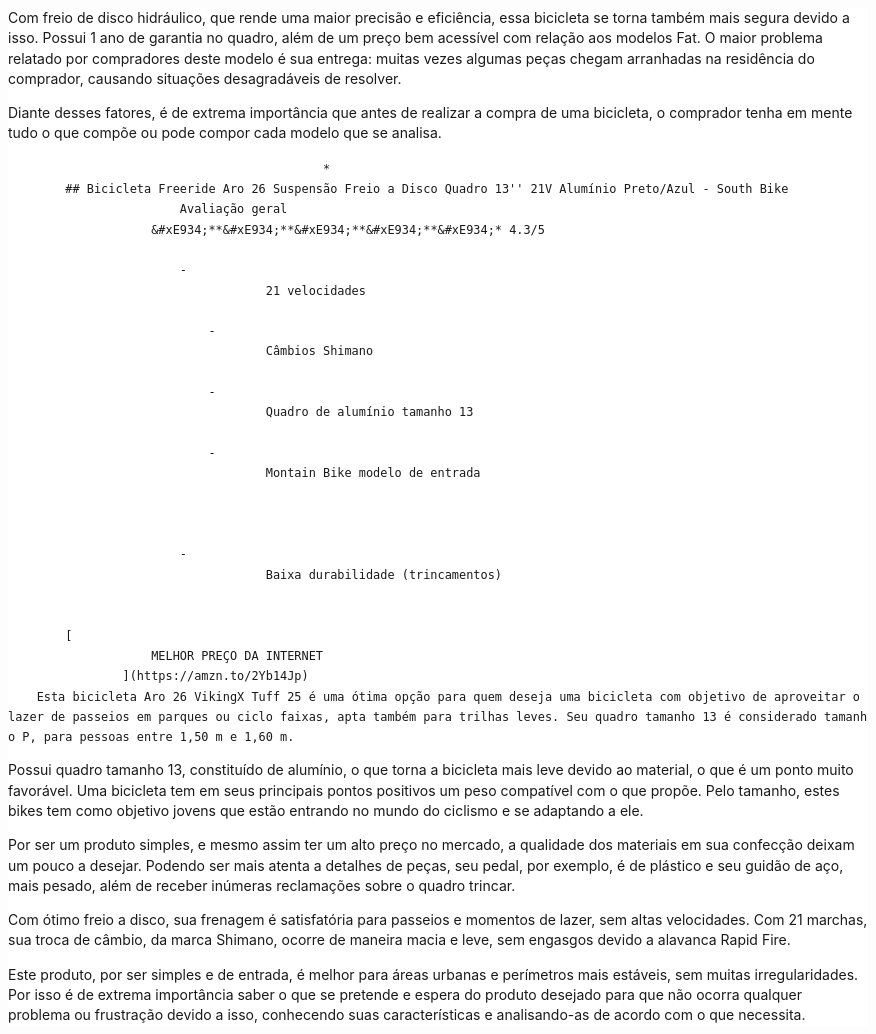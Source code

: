 Com freio de disco hidráulico, que rende uma maior precisão e eficiência, essa bicicleta se torna também mais segura devido a isso. Possui 1 ano de garantia no quadro, além de um preço bem acessível com relação aos modelos Fat. O maior problema relatado por compradores deste modelo é sua entrega: muitas vezes algumas peças chegam arranhadas na residência do comprador, causando situações desagradáveis de resolver.

Diante desses fatores, é de extrema importância que antes de realizar a compra de uma bicicleta, o comprador tenha em mente tudo o que compõe ou pode compor cada modelo que se analisa. 

		
												*														
			## Bicicleta Freeride Aro 26 Suspensão Freio a Disco Quadro 13'' 21V Alumínio Preto/Azul - South Bike		
							Avaliação geral
						&#xE934;**&#xE934;**&#xE934;**&#xE934;**&#xE934;* 4.3/5		
					
							- 
										21 velocidades
									
								- 
										Câmbios Shimano
									
								- 
										Quadro de alumínio tamanho 13
									
								- 
										Montain Bike modelo de entrada
									
						
					
							- 
										Baixa durabilidade (trincamentos)
									
						
			[
						MELHOR PREÇO DA INTERNET
					](https://amzn.to/2Yb14Jp)
		Esta bicicleta Aro 26 VikingX Tuff 25 é uma ótima opção para quem deseja uma bicicleta com objetivo de aproveitar o lazer de passeios em parques ou ciclo faixas, apta também para trilhas leves. Seu quadro tamanho 13 é considerado tamanho P, para pessoas entre 1,50 m e 1,60 m.

Possui quadro tamanho 13, constituído de alumínio, o que torna a bicicleta mais leve devido ao material, o que é um ponto muito favorável. Uma bicicleta tem em seus principais pontos positivos um peso compatível com o que propõe. Pelo tamanho, estes bikes tem como objetivo jovens que estão entrando no mundo do ciclismo e se adaptando a ele.

Por ser um produto simples, e mesmo assim ter um alto preço no mercado, a qualidade dos materiais em sua confecção deixam um pouco a desejar. Podendo ser mais atenta a detalhes de peças, seu pedal, por exemplo, é de plástico e seu guidão de aço, mais pesado, além de receber inúmeras reclamações sobre o quadro trincar.

Com ótimo freio a disco, sua frenagem é satisfatória para passeios e momentos de lazer, sem altas velocidades. Com 21 marchas, sua troca de câmbio, da marca Shimano, ocorre de maneira macia e leve, sem engasgos devido a alavanca Rapid Fire.

Este produto, por ser simples e de entrada, é melhor para áreas urbanas e perímetros mais estáveis, sem muitas irregularidades. Por isso é de extrema importância saber o que se pretende e espera do produto desejado para que não ocorra qualquer problema ou frustração devido a isso, conhecendo suas características e analisando-as de acordo com o que necessita.
